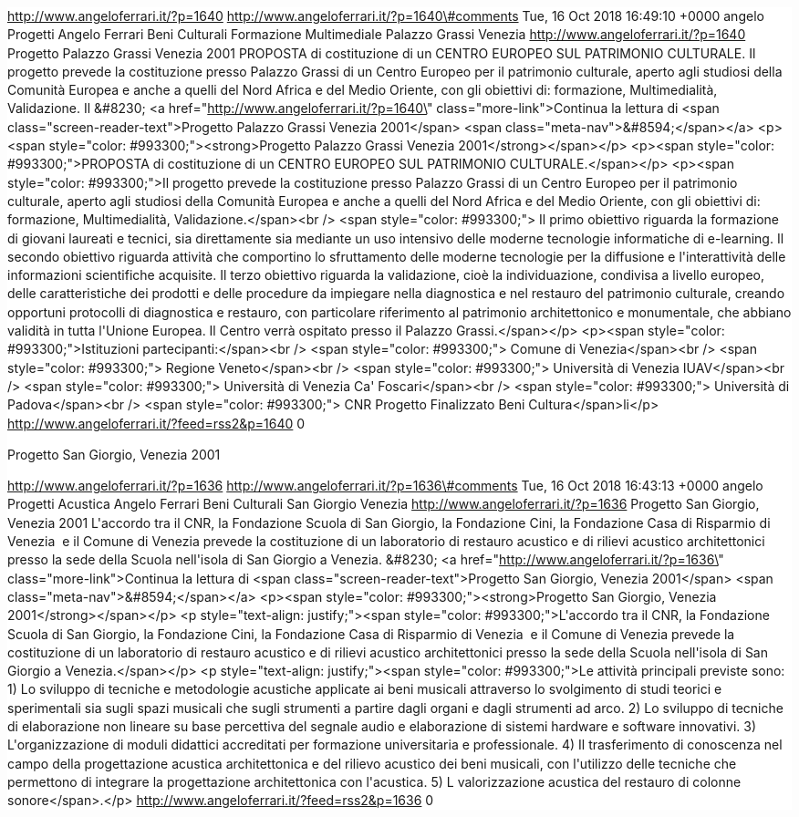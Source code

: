 http://www.angeloferrari.it/?p=1640 http://www.angeloferrari.it/?p=1640\#comments Tue, 16 Oct 2018 16:49:10 +0000 angelo Progetti Angelo Ferrari Beni Culturali Formazione Multimediale Palazzo Grassi Venezia http://www.angeloferrari.it/?p=1640 Progetto Palazzo Grassi Venezia 2001 PROPOSTA di costituzione di un CENTRO EUROPEO SUL PATRIMONIO CULTURALE. Il progetto prevede la costituzione presso Palazzo Grassi di un Centro Europeo per il patrimonio culturale, aperto agli studiosi della Comunità Europea e anche a quelli del Nord Africa e del Medio Oriente, con gli obiettivi di: formazione, Multimedialità, Validazione. Il &\#8230; \<a href=\"http://www.angeloferrari.it/?p=1640\" class=\"more-link\"\>Continua la lettura di \<span class=\"screen-reader-text\"\>Progetto Palazzo Grassi Venezia 2001\</span\> \<span class=\"meta-nav\"\>&\#8594;\</span\>\</a\> \<p\>\<span style=\"color: \#993300;\"\>\<strong\>Progetto Palazzo Grassi Venezia 2001\</strong\>\</span\>\</p\> \<p\>\<span style=\"color: \#993300;\"\>PROPOSTA di costituzione di un CENTRO EUROPEO SUL PATRIMONIO CULTURALE.\</span\>\</p\> \<p\>\<span style=\"color: \#993300;\"\>Il progetto prevede la costituzione presso Palazzo Grassi di un Centro Europeo per il patrimonio culturale, aperto agli studiosi della Comunità Europea e anche a quelli del Nord Africa e del Medio Oriente, con gli obiettivi di: formazione, Multimedialità, Validazione.\</span\>\<br /\> \<span style=\"color: \#993300;\"\> Il primo obiettivo riguarda la formazione di giovani laureati e tecnici, sia direttamente sia mediante un uso intensivo delle moderne tecnologie informatiche di e-learning. Il secondo obiettivo riguarda attività che comportino lo sfruttamento delle moderne tecnologie per la diffusione e l'interattività delle informazioni scientifiche acquisite. Il terzo obiettivo riguarda la validazione, cioè la individuazione, condivisa a livello europeo, delle caratteristiche dei prodotti e delle procedure da impiegare nella diagnostica e nel restauro del patrimonio culturale, creando opportuni protocolli di diagnostica e restauro, con particolare riferimento al patrimonio architettonico e monumentale, che abbiano validità in tutta l'Unione Europea. Il Centro verrà ospitato presso il Palazzo Grassi.\</span\>\</p\> \<p\>\<span style=\"color: \#993300;\"\>Istituzioni partecipanti:\</span\>\<br /\> \<span style=\"color: \#993300;\"\> Comune di Venezia\</span\>\<br /\> \<span style=\"color: \#993300;\"\> Regione Veneto\</span\>\<br /\> \<span style=\"color: \#993300;\"\> Università di Venezia IUAV\</span\>\<br /\> \<span style=\"color: \#993300;\"\> Università di Venezia Ca' Foscari\</span\>\<br /\> \<span style=\"color: \#993300;\"\> Università di Padova\</span\>\<br /\> \<span style=\"color: \#993300;\"\> CNR Progetto Finalizzato Beni Cultura\</span\>li\</p\> http://www.angeloferrari.it/?feed=rss2&p=1640 0

Progetto San Giorgio, Venezia 2001

http://www.angeloferrari.it/?p=1636 http://www.angeloferrari.it/?p=1636\#comments Tue, 16 Oct 2018 16:43:13 +0000 angelo Progetti Acustica Angelo Ferrari Beni Culturali San Giorgio Venezia http://www.angeloferrari.it/?p=1636 Progetto San Giorgio, Venezia 2001 L'accordo tra il CNR, la Fondazione Scuola di San Giorgio, la Fondazione Cini, la Fondazione Casa di Risparmio di Venezia  e il Comune di Venezia prevede la costituzione di un laboratorio di restauro acustico e di rilievi acustico architettonici presso la sede della Scuola nell'isola di San Giorgio a Venezia. &\#8230; \<a href=\"http://www.angeloferrari.it/?p=1636\" class=\"more-link\"\>Continua la lettura di \<span class=\"screen-reader-text\"\>Progetto San Giorgio, Venezia 2001\</span\> \<span class=\"meta-nav\"\>&\#8594;\</span\>\</a\> \<p\>\<span style=\"color: \#993300;\"\>\<strong\>Progetto San Giorgio, Venezia 2001\</strong\>\</span\>\</p\> \<p style=\"text-align: justify;\"\>\<span style=\"color: \#993300;\"\>L'accordo tra il CNR, la Fondazione Scuola di San Giorgio, la Fondazione Cini, la Fondazione Casa di Risparmio di Venezia  e il Comune di Venezia prevede la costituzione di un laboratorio di restauro acustico e di rilievi acustico architettonici presso la sede della Scuola nell'isola di San Giorgio a Venezia.\</span\>\</p\> \<p style=\"text-align: justify;\"\>\<span style=\"color: \#993300;\"\>Le attività principali previste sono: 1) Lo sviluppo di tecniche e metodologie acustiche applicate ai beni musicali attraverso lo svolgimento di studi teorici e sperimentali sia sugli spazi musicali che sugli strumenti a partire dagli organi e dagli strumenti ad arco. 2) Lo sviluppo di tecniche di elaborazione non lineare su base percettiva del segnale audio e elaborazione di sistemi hardware e software innovativi. 3) L'organizzazione di moduli didattici accreditati per formazione universitaria e professionale. 4) Il trasferimento di conoscenza nel campo della progettazione acustica architettonica e del rilievo acustico dei beni musicali, con l'utilizzo delle tecniche che permettono di integrare la progettazione architettonica con l'acustica. 5) L valorizzazione acustica del restauro di colonne sonore\</span\>.\</p\> http://www.angeloferrari.it/?feed=rss2&p=1636 0
